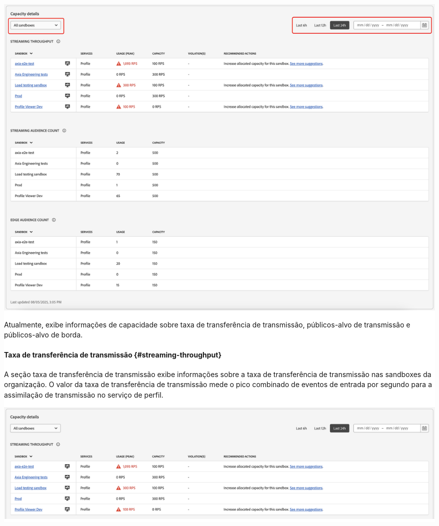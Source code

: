 ![O seletor de sandbox e o seletor de datas para o período de pesquisa estão realçados.](/help/landing/images/capacity/filter-sandbox-and-date.png)

Atualmente, exibe informações de capacidade sobre taxa de transferência de transmissão, públicos-alvo de transmissão e públicos-alvo de borda.

#### Taxa de transferência de transmissão {#streaming-throughput}

A seção taxa de transferência de transmissão exibe informações sobre a taxa de transferência de transmissão nas sandboxes da organização. O valor da taxa de transferência de transmissão mede o pico combinado de eventos de entrada por segundo para a assimilação de transmissão no serviço de perfil.

![A seção de taxa de transferência de streaming na página de detalhes de capacidade é exibida.](/help/landing/images/capacity/streaming-throughput-section.png)
